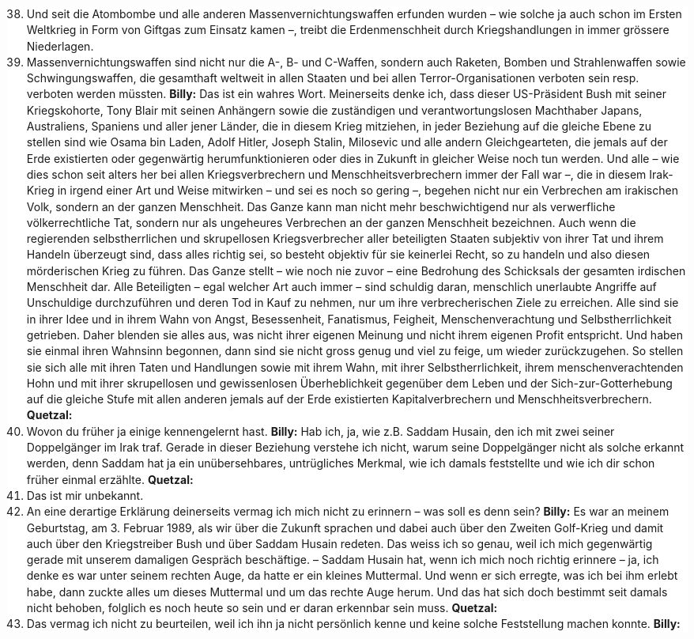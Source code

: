 38. Und seit die Atombombe und alle anderen Massenvernichtungswaffen erfunden wurden – wie solche ja auch schon im Ersten Weltkrieg in Form von Giftgas zum Einsatz kamen –, treibt die Erdenmenschheit durch Kriegshandlungen in immer grössere Niederlagen.
39. Massenvernichtungswaffen sind nicht nur die A-, B- und C-Waffen, sondern auch Raketen, Bomben und Strahlenwaffen sowie Schwingungswaffen, die gesamthaft weltweit in allen Staaten und bei allen Terror-Organisationen verboten sein resp. verboten werden müssten.
**Billy:**
Das ist ein wahres Wort. Meinerseits denke ich, dass dieser US-Präsident Bush mit seiner Kriegskohorte, Tony Blair mit seinen Anhängern sowie die zuständigen und verantwortungslosen Machthaber Japans, Australiens, Spaniens und aller jener Länder, die in diesem Krieg mitziehen, in jeder Beziehung auf die gleiche Ebene zu stellen sind wie Osama bin Laden, Adolf Hitler, Joseph Stalin, Milosevic und alle andern Gleichgearteten, die jemals auf der Erde existierten oder gegenwärtig herumfunktionieren oder dies in Zukunft in gleicher Weise noch tun werden. Und alle – wie dies schon seit alters her bei allen Kriegsverbrechern und Menschheitsverbrechern immer der Fall war –, die in diesem Irak-Krieg in irgend einer Art und Weise mitwirken – und sei es noch so gering –, begehen nicht nur ein Verbrechen am irakischen Volk, sondern an der ganzen Menschheit. Das Ganze kann man nicht mehr beschwichtigend nur als verwerfliche völkerrechtliche Tat, sondern nur als ungeheures Verbrechen an der ganzen Menschheit bezeichnen. Auch wenn die regierenden selbstherrlichen und skrupellosen Kriegsverbrecher aller beteiligten Staaten subjektiv von ihrer Tat und ihrem Handeln überzeugt sind, dass alles richtig sei, so besteht objektiv für sie keinerlei Recht, so zu handeln und also diesen mörderischen Krieg zu führen. Das Ganze stellt – wie noch nie zuvor – eine Bedrohung des Schicksals der gesamten irdischen Menschheit dar. Alle Beteiligten – egal welcher Art auch immer – sind schuldig daran, menschlich unerlaubte Angriffe auf Unschuldige durchzuführen und deren Tod in Kauf zu nehmen, nur um ihre verbrecherischen Ziele zu erreichen. Alle sind sie in ihrer Idee und in ihrem Wahn von Angst, Besessenheit, Fanatismus, Feigheit, Menschenverachtung und Selbstherrlichkeit getrieben. Daher blenden sie alles aus, was nicht ihrer eigenen Meinung und nicht ihrem eigenen Profit entspricht. Und haben sie einmal ihren Wahnsinn begonnen, dann sind sie nicht gross genug und viel zu feige, um wieder zurückzugehen. So stellen sie sich alle mit ihren Taten und Handlungen sowie mit ihrem Wahn, mit ihrer Selbstherrlichkeit, ihrem menschenverachtenden Hohn und mit ihrer skrupellosen und gewissenlosen Überheblichkeit gegenüber dem Leben und der Sich-zur-Gotterhebung auf die gleiche Stufe mit allen anderen jemals auf der Erde existierten Kapitalverbrechern und Menschheitsverbrechern.
**Quetzal:**
40. Wovon du früher ja einige kennengelernt hast.
**Billy:**
Hab ich, ja, wie z.B. Saddam Husain, den ich mit zwei seiner Doppelgänger im Irak traf. Gerade in dieser Beziehung verstehe ich nicht, warum seine Doppelgänger nicht als solche erkannt werden, denn Saddam hat ja ein unübersehbares, untrügliches Merkmal, wie ich damals feststellte und wie ich dir schon früher einmal erzählte.
**Quetzal:**
41. Das ist mir unbekannt.
42. An eine derartige Erklärung deinerseits vermag ich mich nicht zu erinnern – was soll es denn sein?
**Billy:**
Es war an meinem Geburtstag, am 3. Februar 1989, als wir über die Zukunft sprachen und dabei auch über den Zweiten Golf-Krieg und damit auch über den Kriegstreiber Bush und über Saddam Husain redeten. Das weiss ich so genau, weil ich mich gegenwärtig gerade mit unserem damaligen Gespräch beschäftige. – Saddam Husain hat, wenn ich mich noch richtig erinnere – ja, ich denke es war unter seinem rechten Auge, da hatte er ein kleines Muttermal. Und wenn er sich erregte, was ich bei ihm erlebt habe, dann zuckte alles um dieses Muttermal und um das rechte Auge herum. Und das hat sich doch bestimmt seit damals nicht behoben, folglich es noch heute so sein und er daran erkennbar sein muss.
**Quetzal:**
43. Das vermag ich nicht zu beurteilen, weil ich ihn ja nicht persönlich kenne und keine solche Feststellung machen konnte.
**Billy:**